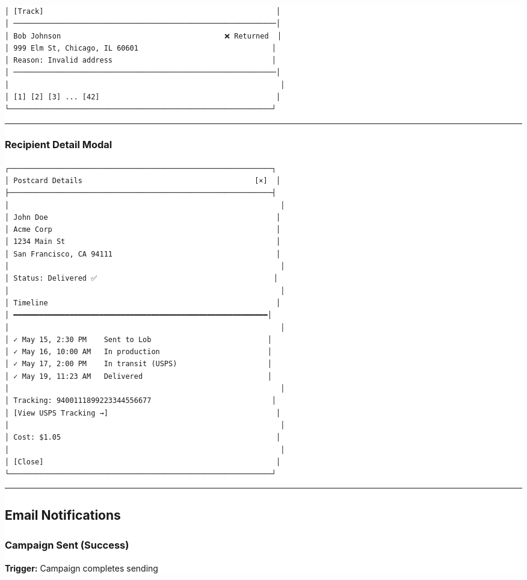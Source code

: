 ```
│ [Track]                                                      │
│ ─────────────────────────────────────────────────────────────│
│ Bob Johnson                                      ❌ Returned  │
│ 999 Elm St, Chicago, IL 60601                               │
│ Reason: Invalid address                                     │
│ ─────────────────────────────────────────────────────────────│
│                                                               │
│ [1] [2] [3] ... [42]                                         │
└─────────────────────────────────────────────────────────────┘
```

---

### Recipient Detail Modal

```
┌─────────────────────────────────────────────────────────────┐
│ Postcard Details                                        [×]  │
├─────────────────────────────────────────────────────────────┤
│                                                               │
│ John Doe                                                     │
│ Acme Corp                                                    │
│ 1234 Main St                                                 │
│ San Francisco, CA 94111                                      │
│                                                               │
│ Status: Delivered ✅                                         │
│                                                               │
│ Timeline                                                     │
│ ━━━━━━━━━━━━━━━━━━━━━━━━━━━━━━━━━━━━━━━━━━━━━━━━━━━━━━━━━━━│
│                                                               │
│ ✓ May 15, 2:30 PM    Sent to Lob                           │
│ ✓ May 16, 10:00 AM   In production                         │
│ ✓ May 17, 2:00 PM    In transit (USPS)                     │
│ ✓ May 19, 11:23 AM   Delivered                             │
│                                                               │
│ Tracking: 9400111899223344556677                            │
│ [View USPS Tracking →]                                       │
│                                                               │
│ Cost: $1.05                                                  │
│                                                               │
│ [Close]                                                      │
└─────────────────────────────────────────────────────────────┘
```

---

## Email Notifications

### Campaign Sent (Success)

**Trigger:** Campaign completes sending
